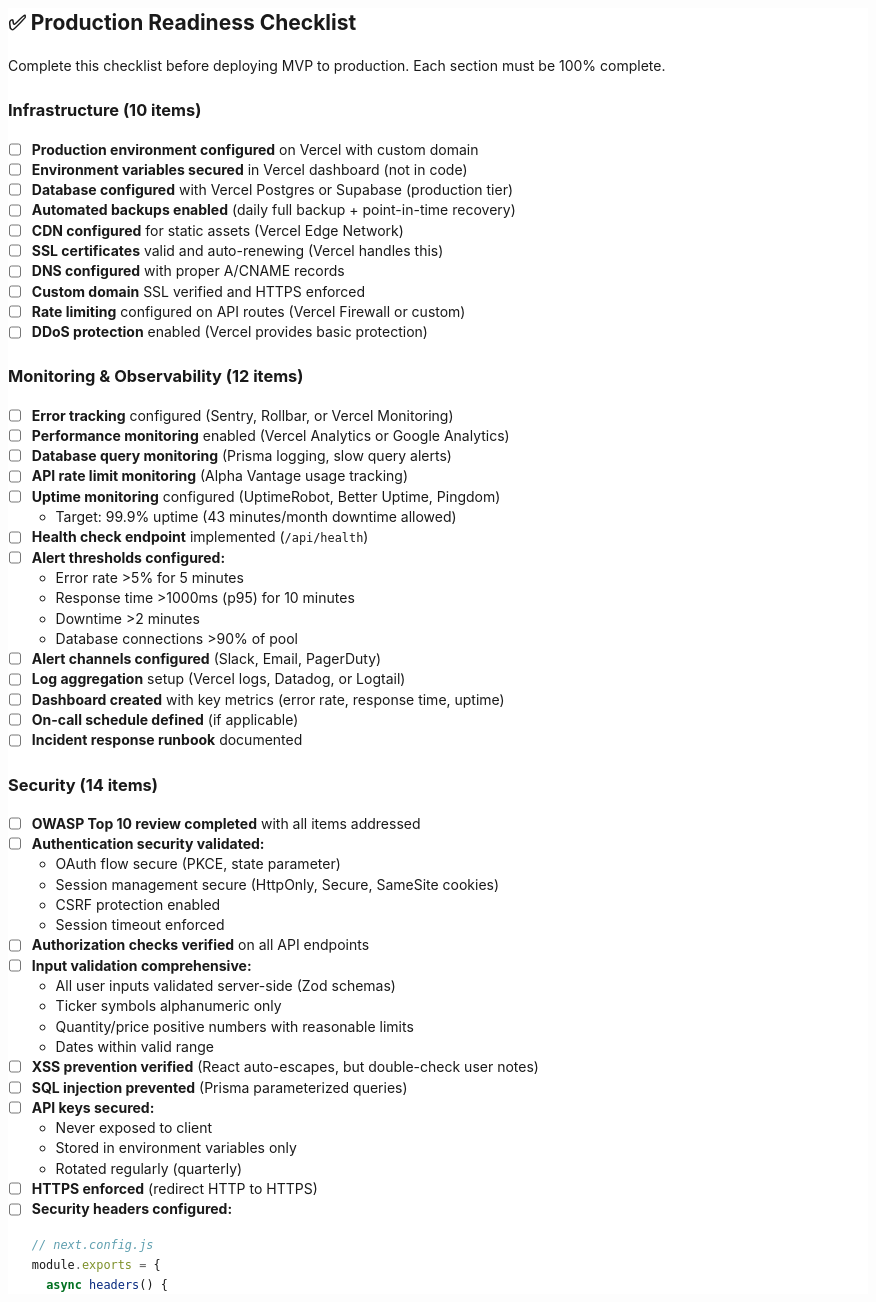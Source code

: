 
## ✅ Production Readiness Checklist

Complete this checklist before deploying MVP to production. Each section must be 100% complete.

### Infrastructure (10 items)

- [ ] **Production environment configured** on Vercel with custom domain
- [ ] **Environment variables secured** in Vercel dashboard (not in code)
- [ ] **Database configured** with Vercel Postgres or Supabase (production tier)
- [ ] **Automated backups enabled** (daily full backup + point-in-time recovery)
- [ ] **CDN configured** for static assets (Vercel Edge Network)
- [ ] **SSL certificates** valid and auto-renewing (Vercel handles this)
- [ ] **DNS configured** with proper A/CNAME records
- [ ] **Custom domain** SSL verified and HTTPS enforced
- [ ] **Rate limiting** configured on API routes (Vercel Firewall or custom)
- [ ] **DDoS protection** enabled (Vercel provides basic protection)

### Monitoring & Observability (12 items)

- [ ] **Error tracking** configured (Sentry, Rollbar, or Vercel Monitoring)
- [ ] **Performance monitoring** enabled (Vercel Analytics or Google Analytics)
- [ ] **Database query monitoring** (Prisma logging, slow query alerts)
- [ ] **API rate limit monitoring** (Alpha Vantage usage tracking)
- [ ] **Uptime monitoring** configured (UptimeRobot, Better Uptime, Pingdom)
  - Target: 99.9% uptime (43 minutes/month downtime allowed)
- [ ] **Health check endpoint** implemented (`/api/health`)
- [ ] **Alert thresholds configured:**
  - Error rate >5% for 5 minutes
  - Response time >1000ms (p95) for 10 minutes
  - Downtime >2 minutes
  - Database connections >90% of pool
- [ ] **Alert channels configured** (Slack, Email, PagerDuty)
- [ ] **Log aggregation** setup (Vercel logs, Datadog, or Logtail)
- [ ] **Dashboard created** with key metrics (error rate, response time, uptime)
- [ ] **On-call schedule defined** (if applicable)
- [ ] **Incident response runbook** documented

### Security (14 items)

- [ ] **OWASP Top 10 review completed** with all items addressed
- [ ] **Authentication security validated:**
  - OAuth flow secure (PKCE, state parameter)
  - Session management secure (HttpOnly, Secure, SameSite cookies)
  - CSRF protection enabled
  - Session timeout enforced
- [ ] **Authorization checks verified** on all API endpoints
- [ ] **Input validation comprehensive:**
  - All user inputs validated server-side (Zod schemas)
  - Ticker symbols alphanumeric only
  - Quantity/price positive numbers with reasonable limits
  - Dates within valid range
- [ ] **XSS prevention verified** (React auto-escapes, but double-check user notes)
- [ ] **SQL injection prevented** (Prisma parameterized queries)
- [ ] **API keys secured:**
  - Never exposed to client
  - Stored in environment variables only
  - Rotated regularly (quarterly)
- [ ] **HTTPS enforced** (redirect HTTP to HTTPS)
- [ ] **Security headers configured:**
  ```typescript
  // next.config.js
  module.exports = {
    async headers() {
  ```